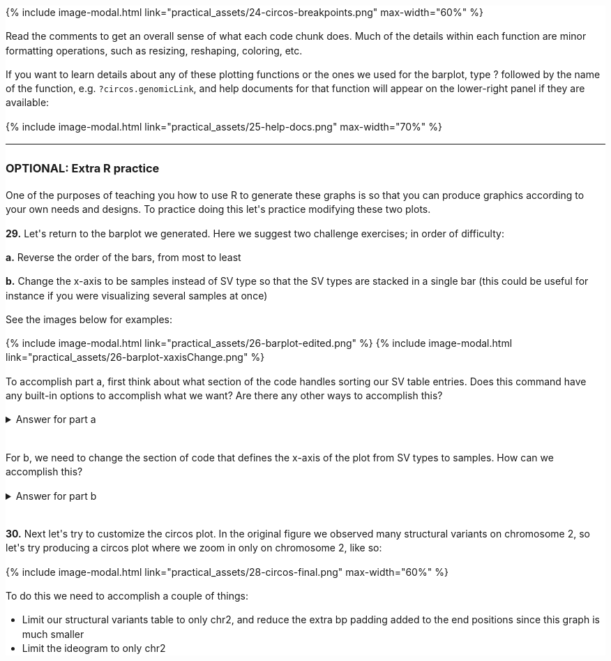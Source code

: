{% include image-modal.html link="practical_assets/24-circos-breakpoints.png" max-width="60%" %}

Read the comments to get an overall sense of what each code chunk does. Much of the details within each function are minor formatting operations, such as resizing, reshaping, coloring, etc.

If you want to learn details about any of these plotting functions or the ones we used for the barplot, type ? followed by the name of the function, e.g. `?circos.genomicLink`, and help documents for that function will appear on the lower-right panel if they are available:

{% include image-modal.html link="practical_assets/25-help-docs.png" max-width="70%" %}

---

### OPTIONAL: Extra R practice

One of the purposes of teaching you how to use R to generate these graphs is so that you can produce graphics according to your own needs and designs. To practice doing this let's practice modifying these two plots.

**29\.** Let's return to the barplot we generated. Here we suggest two challenge exercises; in order of difficulty:

**a\.** Reverse the order of the bars, from most to least

**b\.** Change the x-axis to be samples instead of SV type so that the SV types are stacked in a single bar (this could be useful for instance if you were visualizing several samples at once)

See the images below for examples:

<div style="display: flex;
  align-items: center;
  flex-direction: row;">
{% include image-modal.html link="practical_assets/26-barplot-edited.png" %}
{% include image-modal.html link="practical_assets/26-barplot-xaxisChange.png" %}
</div>

To accomplish part a, first think about what section of the code handles sorting our SV table entries. Does this command have any built-in options to accomplish what we want? Are there any other ways to accomplish this?

<details><summary>Answer for part a</summary></details><br>

For b, we need to change the section of code that defines the x-axis of the plot from SV types to samples. How can we accomplish this?

<details><summary>Answer for part b</summary></details><br>

**30\.** Next let's try to customize the circos plot. In the original figure we observed many structural variants on chromosome 2, so let's try producing a circos plot where we zoom in only on chromosome 2, like so:

{% include image-modal.html link="practical_assets/28-circos-final.png" max-width="60%" %}

To do this we need to accomplish a couple of things:

- Limit our structural variants table to only chr2, and reduce the extra bp padding added to the end positions since this graph is much smaller
- Limit the ideogram to only chr2
